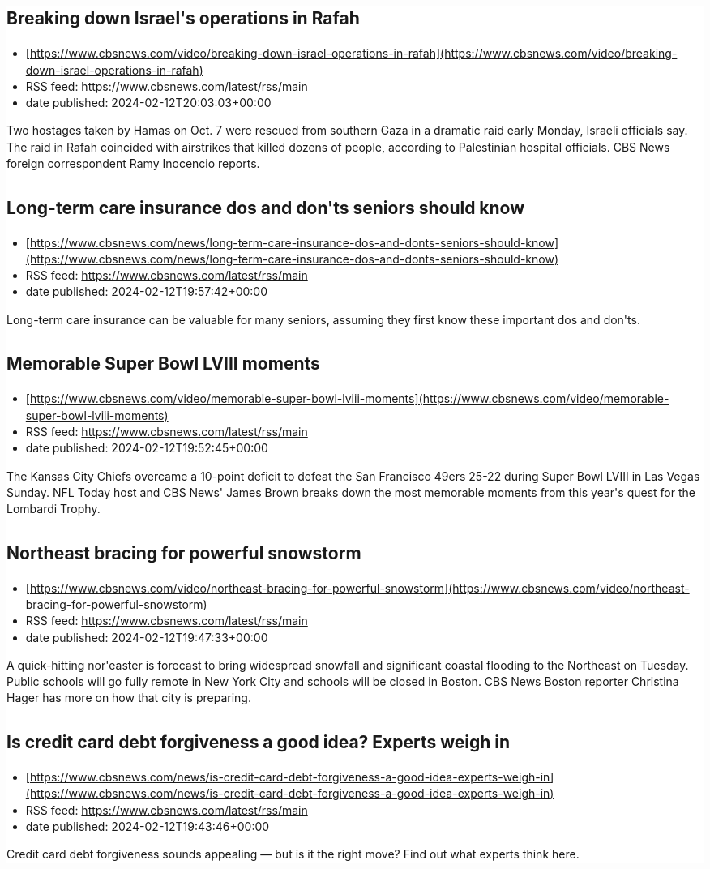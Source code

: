 ## Breaking down Israel's operations in Rafah
 - [https://www.cbsnews.com/video/breaking-down-israel-operations-in-rafah](https://www.cbsnews.com/video/breaking-down-israel-operations-in-rafah)
 - RSS feed: https://www.cbsnews.com/latest/rss/main
 - date published: 2024-02-12T20:03:03+00:00

Two hostages taken by Hamas on Oct. 7 were rescued from southern Gaza in a dramatic raid early Monday, Israeli officials say. The raid in Rafah coincided with airstrikes that killed dozens of people, according to Palestinian hospital officials. CBS News foreign correspondent Ramy Inocencio reports.

## Long-term care insurance dos and don'ts seniors should know
 - [https://www.cbsnews.com/news/long-term-care-insurance-dos-and-donts-seniors-should-know](https://www.cbsnews.com/news/long-term-care-insurance-dos-and-donts-seniors-should-know)
 - RSS feed: https://www.cbsnews.com/latest/rss/main
 - date published: 2024-02-12T19:57:42+00:00

Long-term care insurance can be valuable for many seniors, assuming they first know these important dos and don'ts.

## Memorable Super Bowl LVIII moments
 - [https://www.cbsnews.com/video/memorable-super-bowl-lviii-moments](https://www.cbsnews.com/video/memorable-super-bowl-lviii-moments)
 - RSS feed: https://www.cbsnews.com/latest/rss/main
 - date published: 2024-02-12T19:52:45+00:00

The Kansas City Chiefs overcame a 10-point deficit to defeat the San Francisco 49ers 25-22 during Super Bowl LVIII in Las Vegas Sunday. NFL Today host and CBS News' James Brown breaks down the most memorable moments from this year's quest for the Lombardi Trophy.

## Northeast bracing for powerful snowstorm
 - [https://www.cbsnews.com/video/northeast-bracing-for-powerful-snowstorm](https://www.cbsnews.com/video/northeast-bracing-for-powerful-snowstorm)
 - RSS feed: https://www.cbsnews.com/latest/rss/main
 - date published: 2024-02-12T19:47:33+00:00

A quick-hitting nor'easter is forecast to bring widespread snowfall and significant coastal flooding to the Northeast on Tuesday. Public schools will go fully remote in New York City and schools will be closed in Boston. CBS News Boston reporter Christina Hager has more on how that city is preparing.

## Is credit card debt forgiveness a good idea? Experts weigh in
 - [https://www.cbsnews.com/news/is-credit-card-debt-forgiveness-a-good-idea-experts-weigh-in](https://www.cbsnews.com/news/is-credit-card-debt-forgiveness-a-good-idea-experts-weigh-in)
 - RSS feed: https://www.cbsnews.com/latest/rss/main
 - date published: 2024-02-12T19:43:46+00:00

Credit card debt forgiveness sounds appealing — but is it the right move? Find out what experts think here.
